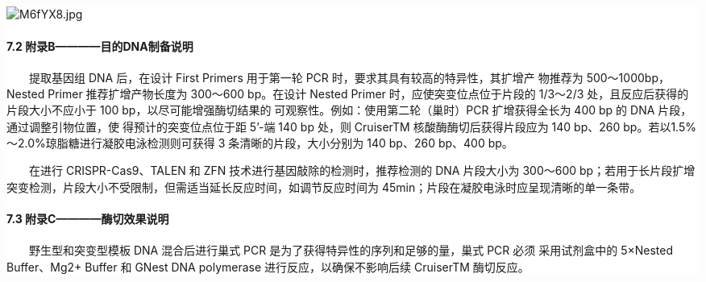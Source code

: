 ![M6fYX8.jpg](https://s2.ax1x.com/2019/11/18/M6fYX8.jpg)

#### 7.2 附录B————目的DNA制备说明

&emsp;&emsp;提取基因组 DNA 后，在设计 First Primers 用于第一轮 PCR 时，要求其具有较高的特异性，其扩增产 物推荐为 500～1000bp，Nested Primer 推荐扩增产物长度为 300～600 bp。在设计 Nested Primer 时，应使突变位点位于片段的 1/3～2/3 处，且反应后获得的片段大小不应小于 100 bp，以尽可能增强酶切结果的 可观察性。例如：使用第二轮（巢时）PCR 扩增获得全长为 400 bp 的 DNA 片段，通过调整引物位置，使 得预计的突变位点位于距 5’-端 140 bp 处，则 CruiserTM 核酸酶酶切后获得片段应为 140 bp、260 bp。若以1.5%～2.0%琼脂糖进行凝胶电泳检测则可获得 3 条清晰的片段，大小分别为 140 bp、260 bp、400 bp。 

&emsp;&emsp;在进行 CRISPR-Cas9、TALEN 和 ZFN 技术进行基因敲除的检测时，推荐检测的 DNA 片段大小为 300～600 bp；若用于长片段扩增突变检测，片段大小不受限制，但需适当延长反应时间，如调节反应时间为 45min；片段在凝胶电泳时应呈现清晰的单一条带。

#### 7.3 附录C————酶切效果说明

&emsp;&emsp;野生型和突变型模板 DNA 混合后进行巢式 PCR 是为了获得特异性的序列和足够的量，巢式 PCR 必须 采用试剂盒中的 5×Nested Buffer、Mg2+ Buffer 和 GNest DNA polymerase 进行反应，以确保不影响后续
CruiserTM 酶切反应。